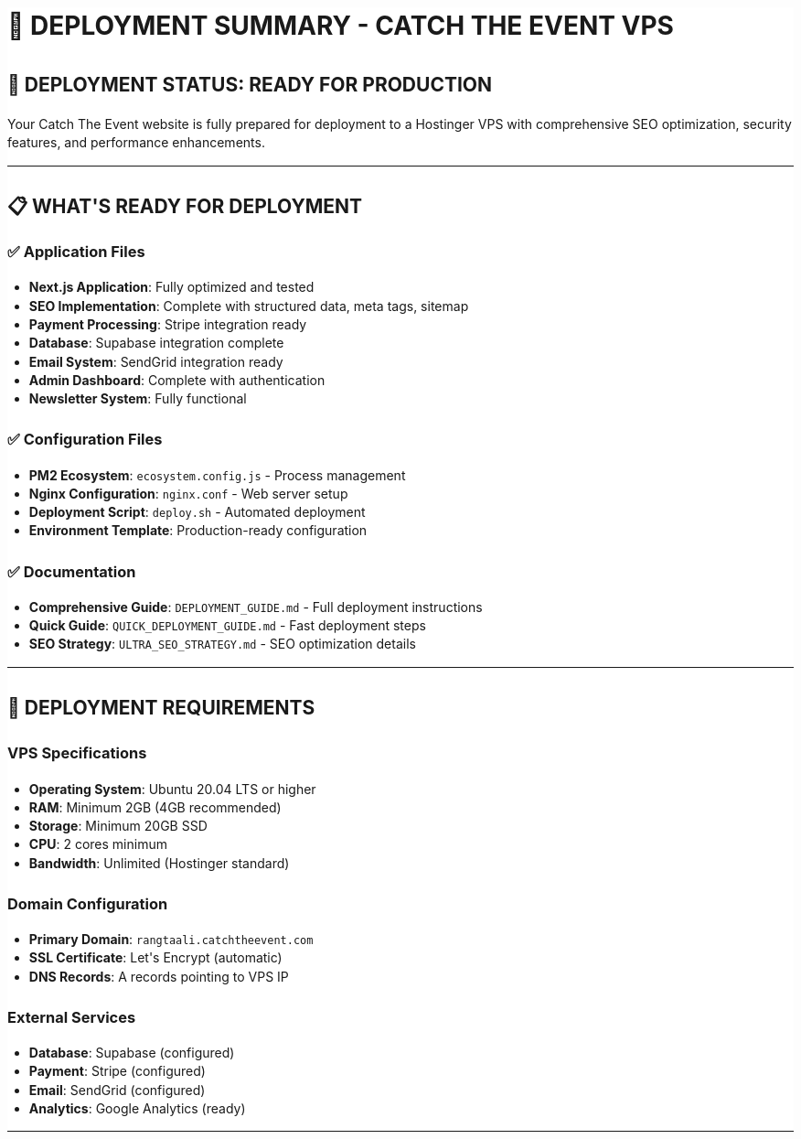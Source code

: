 # 🚀 **DEPLOYMENT SUMMARY - CATCH THE EVENT VPS**

## 🎯 **DEPLOYMENT STATUS: READY FOR PRODUCTION**

Your Catch The Event website is fully prepared for deployment to a Hostinger VPS with comprehensive SEO optimization, security features, and performance enhancements.

---

## 📋 **WHAT'S READY FOR DEPLOYMENT**

### **✅ Application Files**
- **Next.js Application**: Fully optimized and tested
- **SEO Implementation**: Complete with structured data, meta tags, sitemap
- **Payment Processing**: Stripe integration ready
- **Database**: Supabase integration complete
- **Email System**: SendGrid integration ready
- **Admin Dashboard**: Complete with authentication
- **Newsletter System**: Fully functional

### **✅ Configuration Files**
- **PM2 Ecosystem**: `ecosystem.config.js` - Process management
- **Nginx Configuration**: `nginx.conf` - Web server setup
- **Deployment Script**: `deploy.sh` - Automated deployment
- **Environment Template**: Production-ready configuration

### **✅ Documentation**
- **Comprehensive Guide**: `DEPLOYMENT_GUIDE.md` - Full deployment instructions
- **Quick Guide**: `QUICK_DEPLOYMENT_GUIDE.md` - Fast deployment steps
- **SEO Strategy**: `ULTRA_SEO_STRATEGY.md` - SEO optimization details

---

## 🔧 **DEPLOYMENT REQUIREMENTS**

### **VPS Specifications**
- **Operating System**: Ubuntu 20.04 LTS or higher
- **RAM**: Minimum 2GB (4GB recommended)
- **Storage**: Minimum 20GB SSD
- **CPU**: 2 cores minimum
- **Bandwidth**: Unlimited (Hostinger standard)

### **Domain Configuration**
- **Primary Domain**: `rangtaali.catchtheevent.com`
- **SSL Certificate**: Let's Encrypt (automatic)
- **DNS Records**: A records pointing to VPS IP

### **External Services**
- **Database**: Supabase (configured)
- **Payment**: Stripe (configured)
- **Email**: SendGrid (configured)
- **Analytics**: Google Analytics (ready)

---